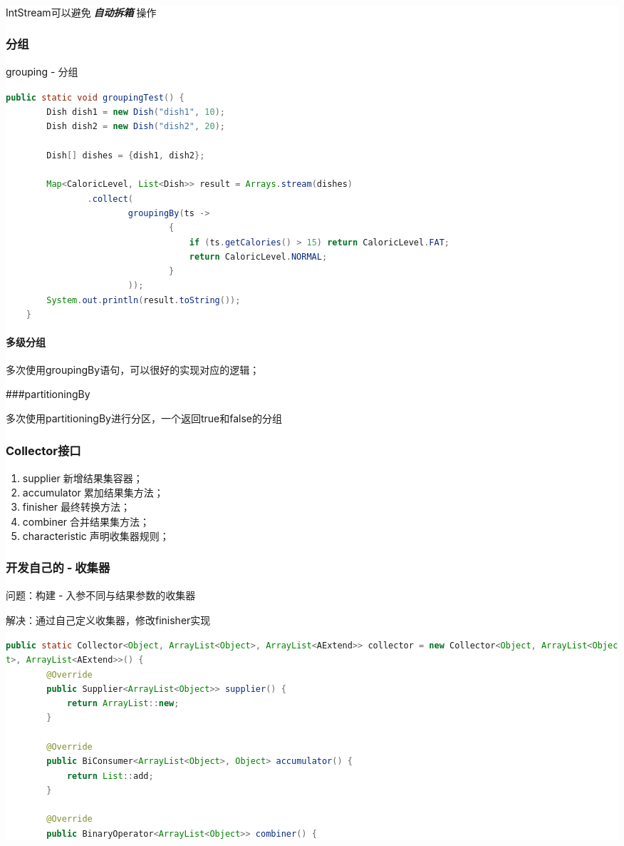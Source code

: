 

IntStream可以避免 ***自动拆箱*** 操作



### 分组

grouping - 分组

```java
public static void groupingTest() {
		Dish dish1 = new Dish("dish1", 10);
		Dish dish2 = new Dish("dish2", 20);

		Dish[] dishes = {dish1, dish2};

		Map<CaloricLevel, List<Dish>> result = Arrays.stream(dishes)
				.collect(
						groupingBy(ts ->
								{
									if (ts.getCalories() > 15) return CaloricLevel.FAT;
									return CaloricLevel.NORMAL;
								}
						));
		System.out.println(result.toString());
	}
```

#### 多级分组

多次使用groupingBy语句，可以很好的实现对应的逻辑；



###partitioningBy

多次使用partitioningBy进行分区，一个返回true和false的分组



### Collector接口

1. supplier 新增结果集容器；
2. accumulator 累加结果集方法；
3. finisher 最终转换方法；
4. combiner 合并结果集方法；
5. characteristic 声明收集器规则；



### 开发自己的 - 收集器

问题：构建 - 入参不同与结果参数的收集器

解决：通过自己定义收集器，修改finisher实现

```java
public static Collector<Object, ArrayList<Object>, ArrayList<AExtend>> collector = new Collector<Object, ArrayList<Object>, ArrayList<AExtend>>() {
		@Override
		public Supplier<ArrayList<Object>> supplier() {
			return ArrayList::new;
		}

		@Override
		public BiConsumer<ArrayList<Object>, Object> accumulator() {
			return List::add;
		}

		@Override
		public BinaryOperator<ArrayList<Object>> combiner() {
```